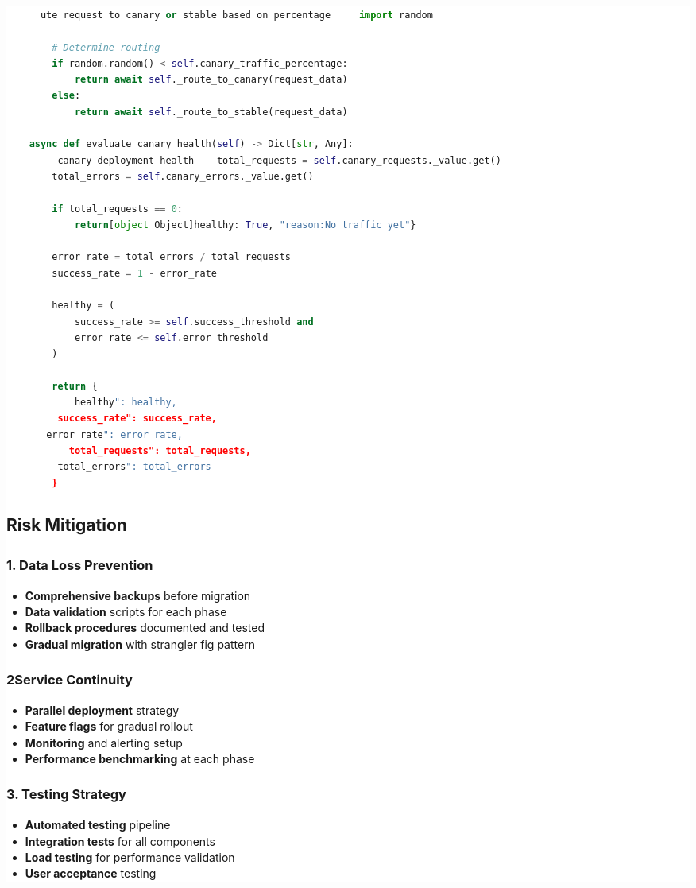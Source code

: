 ```python
      ute request to canary or stable based on percentage     import random
        
        # Determine routing
        if random.random() < self.canary_traffic_percentage:
            return await self._route_to_canary(request_data)
        else:
            return await self._route_to_stable(request_data)
    
    async def evaluate_canary_health(self) -> Dict[str, Any]:
         canary deployment health    total_requests = self.canary_requests._value.get()
        total_errors = self.canary_errors._value.get()
        
        if total_requests == 0:
            return[object Object]healthy: True, "reason:No traffic yet"}
        
        error_rate = total_errors / total_requests
        success_rate = 1 - error_rate
        
        healthy = (
            success_rate >= self.success_threshold and
            error_rate <= self.error_threshold
        )
        
        return {
            healthy": healthy,
         success_rate": success_rate,
       error_rate": error_rate,
           total_requests": total_requests,
         total_errors": total_errors
        }
```

## Risk Mitigation

### 1. Data Loss Prevention
- **Comprehensive backups** before migration
- **Data validation** scripts for each phase
- **Rollback procedures** documented and tested
- **Gradual migration** with strangler fig pattern

### 2Service Continuity
- **Parallel deployment** strategy
- **Feature flags** for gradual rollout
- **Monitoring** and alerting setup
- **Performance benchmarking** at each phase

### 3. Testing Strategy
- **Automated testing** pipeline
- **Integration tests** for all components
- **Load testing** for performance validation
- **User acceptance** testing
